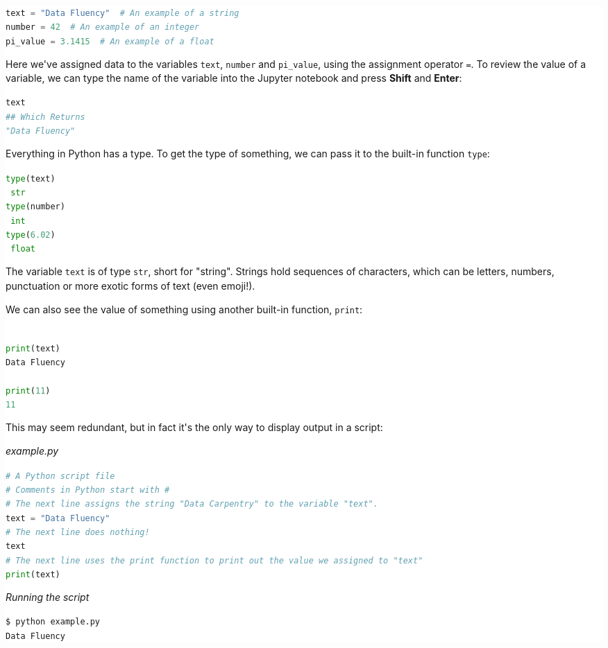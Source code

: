 ```python
text = "Data Fluency"  # An example of a string
number = 42  # An example of an integer
pi_value = 3.1415  # An example of a float
```

Here we've assigned data to the variables `text`, `number` and `pi_value`,
using the assignment operator `=`. To review the value of a variable, we
can type the name of the variable into the Jupyter notebook and press **Shift** and **Enter**:

```python
text
## Which Returns
"Data Fluency"
```

Everything in Python has a type. To get the type of something, we can pass it
to the built-in function `type`:

```python
type(text)
 str
type(number)
 int
type(6.02)
 float
```

The variable `text` is of type `str`, short for "string". Strings hold
sequences of characters, which can be letters, numbers, punctuation
or more exotic forms of text (even emoji!).

We can also see the value of something using another built-in function, `print`:

```python

print(text)
Data Fluency

print(11)
11
```

This may seem redundant, but in fact it's the only way to display output in a script:

*example.py*
```python
# A Python script file
# Comments in Python start with #
# The next line assigns the string "Data Carpentry" to the variable "text".
text = "Data Fluency"
# The next line does nothing!
text
# The next line uses the print function to print out the value we assigned to "text"
print(text)
```
*Running the script*
```bash
$ python example.py
Data Fluency
```
